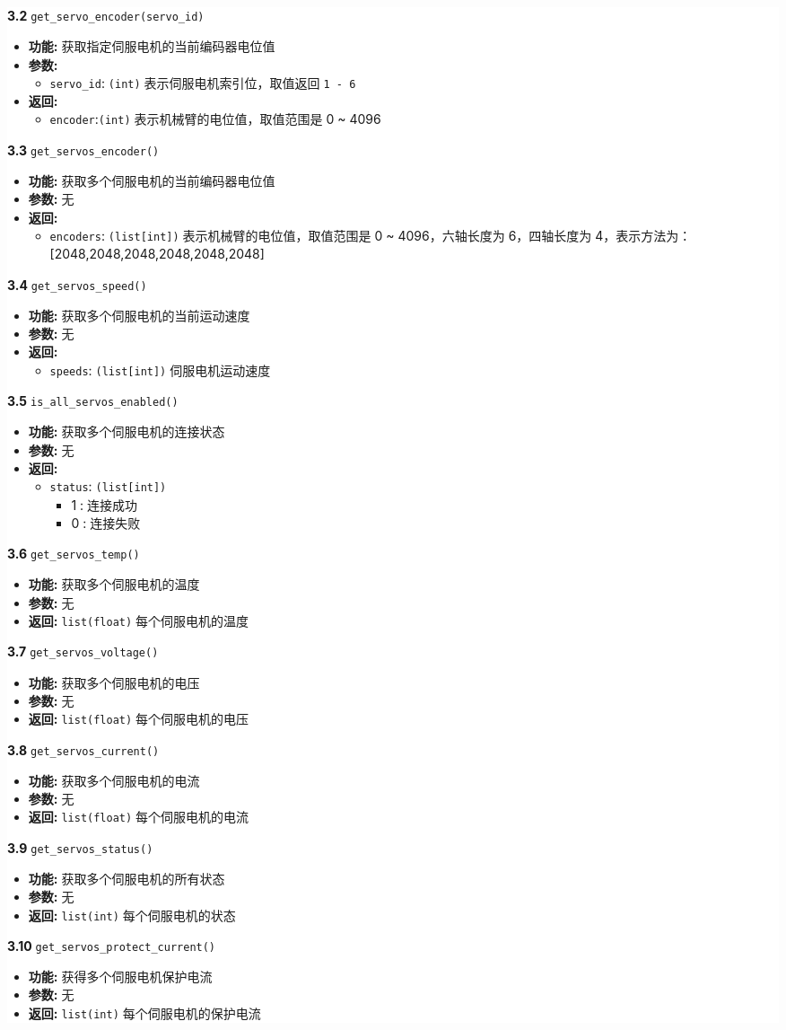 **3.2** `get_servo_encoder(servo_id)`

- **功能:** 获取指定伺服电机的当前编码器电位值
- **参数:** 
  - `servo_id`: `(int)` 表示伺服电机索引位，取值返回 `1 - 6`
- **返回:** 
  - `encoder`:`(int)` 表示机械臂的电位值，取值范围是 0 ~ 4096

**3.3** `get_servos_encoder()`

- **功能:** 获取多个伺服电机的当前编码器电位值
- **参数:** 无
- **返回:** 
  - `encoders`: `(list[int])` 表示机械臂的电位值，取值范围是 0 ~ 4096，六轴长度为 6，四轴长度为 4，表示方法为：[2048,2048,2048,2048,2048,2048] 

**3.4** `get_servos_speed()`

- **功能:** 获取多个伺服电机的当前运动速度
- **参数:** 无
- **返回:** 
  - `speeds`: `(list[int])` 伺服电机运动速度 

**3.5** `is_all_servos_enabled()`

- **功能:** 获取多个伺服电机的连接状态
- **参数:** 无
- **返回:** 
  - `status`: `(list[int])`
    - 1 : 连接成功
    - 0 : 连接失败

**3.6** `get_servos_temp()`

- **功能:** 获取多个伺服电机的温度
- **参数:** 无 
- **返回:** `list(float)` 每个伺服电机的温度

**3.7** `get_servos_voltage()`

- **功能:** 获取多个伺服电机的电压
- **参数:** 无 
- **返回:** `list(float)` 每个伺服电机的电压

**3.8** `get_servos_current()`

- **功能:** 获取多个伺服电机的电流
- **参数:** 无 
- **返回:** `list(float)` 每个伺服电机的电流

**3.9** `get_servos_status()`

- **功能:** 获取多个伺服电机的所有状态
- **参数:** 无 
- **返回:** `list(int)` 每个伺服电机的状态

**3.10** `get_servos_protect_current()`

- **功能:** 获得多个伺服电机保护电流
- **参数:** 无 
- **返回:** `list(int)` 每个伺服电机的保护电流
